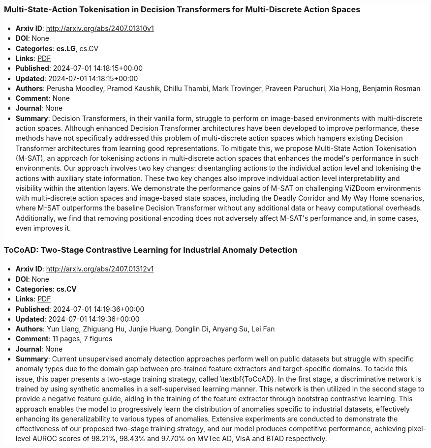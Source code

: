 

### Multi-State-Action Tokenisation in Decision Transformers for Multi-Discrete Action Spaces
- **Arxiv ID**: http://arxiv.org/abs/2407.01310v1
- **DOI**: None
- **Categories**: **cs.LG**, cs.CV
- **Links**: [PDF](http://arxiv.org/pdf/2407.01310v1)
- **Published**: 2024-07-01 14:18:15+00:00
- **Updated**: 2024-07-01 14:18:15+00:00
- **Authors**: Perusha Moodley, Pramod Kaushik, Dhillu Thambi, Mark Trovinger, Praveen Paruchuri, Xia Hong, Benjamin Rosman
- **Comment**: None
- **Journal**: None
- **Summary**: Decision Transformers, in their vanilla form, struggle to perform on image-based environments with multi-discrete action spaces. Although enhanced Decision Transformer architectures have been developed to improve performance, these methods have not specifically addressed this problem of multi-discrete action spaces which hampers existing Decision Transformer architectures from learning good representations. To mitigate this, we propose Multi-State Action Tokenisation (M-SAT), an approach for tokenising actions in multi-discrete action spaces that enhances the model's performance in such environments. Our approach involves two key changes: disentangling actions to the individual action level and tokenising the actions with auxiliary state information. These two key changes also improve individual action level interpretability and visibility within the attention layers. We demonstrate the performance gains of M-SAT on challenging ViZDoom environments with multi-discrete action spaces and image-based state spaces, including the Deadly Corridor and My Way Home scenarios, where M-SAT outperforms the baseline Decision Transformer without any additional data or heavy computational overheads. Additionally, we find that removing positional encoding does not adversely affect M-SAT's performance and, in some cases, even improves it.



### ToCoAD: Two-Stage Contrastive Learning for Industrial Anomaly Detection
- **Arxiv ID**: http://arxiv.org/abs/2407.01312v1
- **DOI**: None
- **Categories**: **cs.CV**
- **Links**: [PDF](http://arxiv.org/pdf/2407.01312v1)
- **Published**: 2024-07-01 14:19:36+00:00
- **Updated**: 2024-07-01 14:19:36+00:00
- **Authors**: Yun Liang, Zhiguang Hu, Junjie Huang, Donglin Di, Anyang Su, Lei Fan
- **Comment**: 11 pages, 7 figures
- **Journal**: None
- **Summary**: Current unsupervised anomaly detection approaches perform well on public datasets but struggle with specific anomaly types due to the domain gap between pre-trained feature extractors and target-specific domains. To tackle this issue, this paper presents a two-stage training strategy, called \textbf{ToCoAD}. In the first stage, a discriminative network is trained by using synthetic anomalies in a self-supervised learning manner. This network is then utilized in the second stage to provide a negative feature guide, aiding in the training of the feature extractor through bootstrap contrastive learning. This approach enables the model to progressively learn the distribution of anomalies specific to industrial datasets, effectively enhancing its generalizability to various types of anomalies. Extensive experiments are conducted to demonstrate the effectiveness of our proposed two-stage training strategy, and our model produces competitive performance, achieving pixel-level AUROC scores of 98.21\%, 98.43\% and 97.70\% on MVTec AD, VisA and BTAD respectively.
